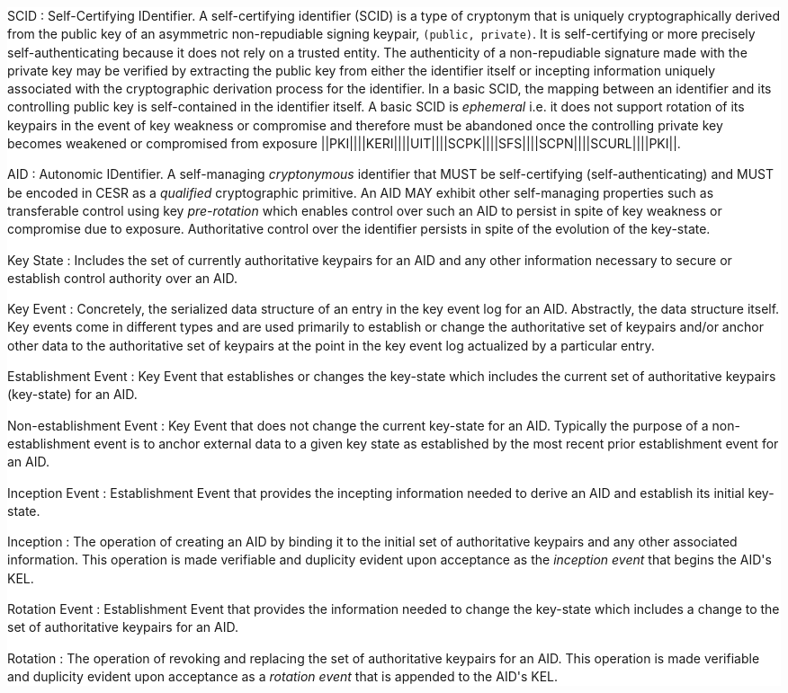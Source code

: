 SCID
: Self-Certifying IDentifier. A self-certifying identifier (SCID) is a type of cryptonym that is uniquely cryptographically derived from the public key of an asymmetric non-repudiable signing keypair, `(public, private)`. It is self-certifying or more precisely self-authenticating because it does not rely on a trusted entity. The authenticity of a non-repudiable signature made with the private key may be verified by extracting the public key from either the identifier itself or incepting information uniquely associated with the cryptographic derivation process for the identifier. In a basic SCID, the mapping between an identifier and its controlling public key is self-contained in the identifier itself. A basic SCID is _ephemeral_ i.e. it does not support rotation of its keypairs in the event of key weakness or compromise and therefore must be abandoned once the controlling private key becomes weakened or compromised from exposure ||PKI||||KERI||||UIT||||SCPK||||SFS||||SCPN||||SCURL||||PKI||.

AID
: Autonomic IDentifier. A self-managing _cryptonymous_ identifier that MUST be self-certifying (self-authenticating) and MUST be encoded in CESR as a _qualified_ cryptographic primitive. An AID MAY exhibit other self-managing properties such as transferable control using key _pre-rotation_ which enables control over such an AID to persist in spite of key weakness or compromise due to exposure. Authoritative control over the identifier persists in spite of the evolution of the key-state.

Key State
: Includes the set of currently authoritative keypairs for an AID and any other information necessary to secure or establish control authority over an AID.

Key Event
: Concretely, the serialized data structure of an entry in the key event log for an AID. Abstractly, the data structure itself. Key events come in different types and are used primarily to establish or change the authoritative set of keypairs and/or anchor other data to the authoritative set of keypairs at the point in the key event log actualized by a particular entry.

Establishment Event
: Key Event that establishes or changes the key-state which includes the current set of authoritative keypairs (key-state) for an AID.

Non-establishment Event
: Key Event that does not change the current key-state for an AID. Typically the purpose of a non-establishment event is to anchor external data to a given key state as established by the most recent prior establishment event for an AID.

Inception Event
: Establishment Event that provides the incepting information needed to derive an AID and establish its initial key-state.

Inception
: The operation of creating an AID by binding it to the initial set of authoritative keypairs and any other associated information. This operation is made verifiable and duplicity evident upon acceptance as the _inception event_ that begins the AID's KEL.

Rotation Event
: Establishment Event that provides the information needed to change the key-state which includes a change to the set of authoritative keypairs for an AID.

Rotation
: The operation of revoking and replacing the set of authoritative keypairs for an AID. This operation is made verifiable and duplicity evident upon acceptance as a _rotation event_ that is appended to the AID's KEL.
